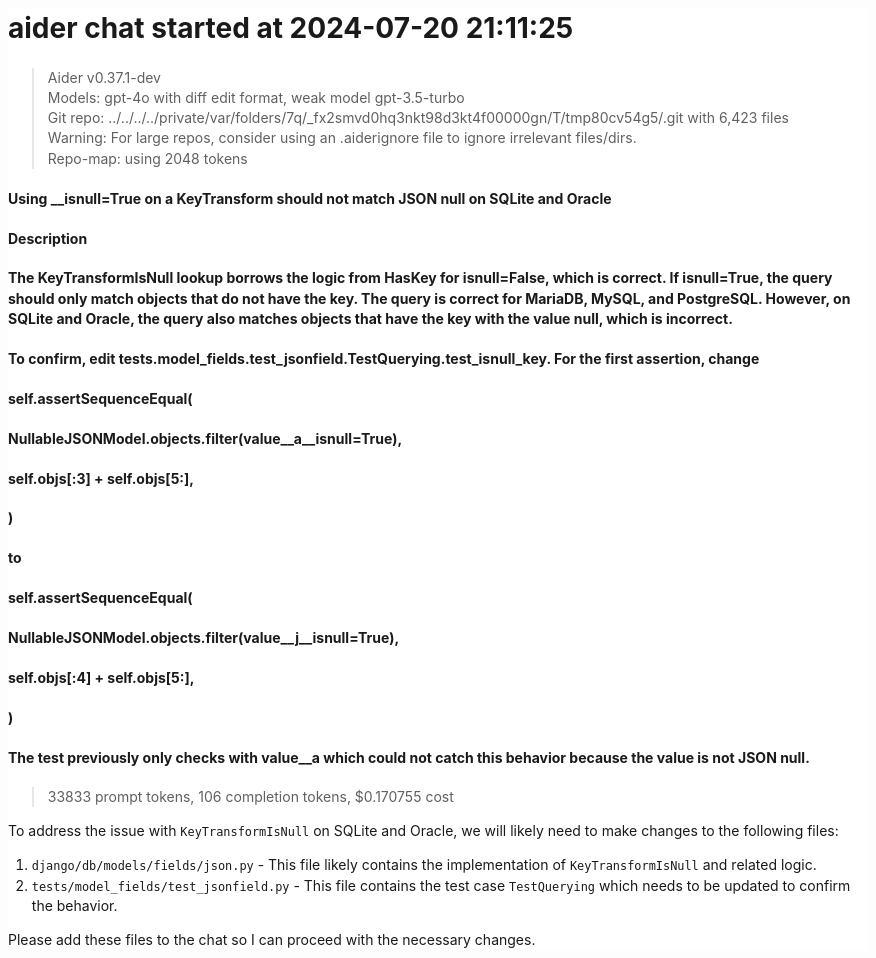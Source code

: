 
# aider chat started at 2024-07-20 21:11:25

> Aider v0.37.1-dev  
> Models: gpt-4o with diff edit format, weak model gpt-3.5-turbo  
> Git repo: ../../../../private/var/folders/7q/_fx2smvd0hq3nkt98d3kt4f00000gn/T/tmp80cv54g5/.git with 6,423 files  
> Warning: For large repos, consider using an .aiderignore file to ignore irrelevant files/dirs.  
> Repo-map: using 2048 tokens  

#### Using __isnull=True on a KeyTransform should not match JSON null on SQLite and Oracle  
#### Description  
#### 	  
#### The KeyTransformIsNull lookup borrows the logic from HasKey for isnull=False, which is correct. If isnull=True, the query should only match objects that do not have the key. The query is correct for MariaDB, MySQL, and PostgreSQL. However, on SQLite and Oracle, the query also matches objects that have the key with the value null, which is incorrect.  
#### To confirm, edit tests.model_fields.test_jsonfield.TestQuerying.test_isnull_key. For the first assertion, change  
#### 		self.assertSequenceEqual(  
#### 			NullableJSONModel.objects.filter(value__a__isnull=True),  
#### 			self.objs[:3] + self.objs[5:],  
#### 		)  
#### to  
#### 		self.assertSequenceEqual(  
#### 			NullableJSONModel.objects.filter(value__j__isnull=True),  
#### 			self.objs[:4] + self.objs[5:],  
#### 		)  
#### The test previously only checks with value__a which could not catch this behavior because the value is not JSON null.  
> 33833 prompt tokens, 106 completion tokens, $0.170755 cost  

To address the issue with `KeyTransformIsNull` on SQLite and Oracle, we will likely need to make changes to the following files:

1. `django/db/models/fields/json.py` - This file likely contains the implementation of `KeyTransformIsNull` and related logic.
2. `tests/model_fields/test_jsonfield.py` - This file contains the test case `TestQuerying` which needs to be updated to confirm the behavior.

Please add these files to the chat so I can proceed with the necessary changes.
